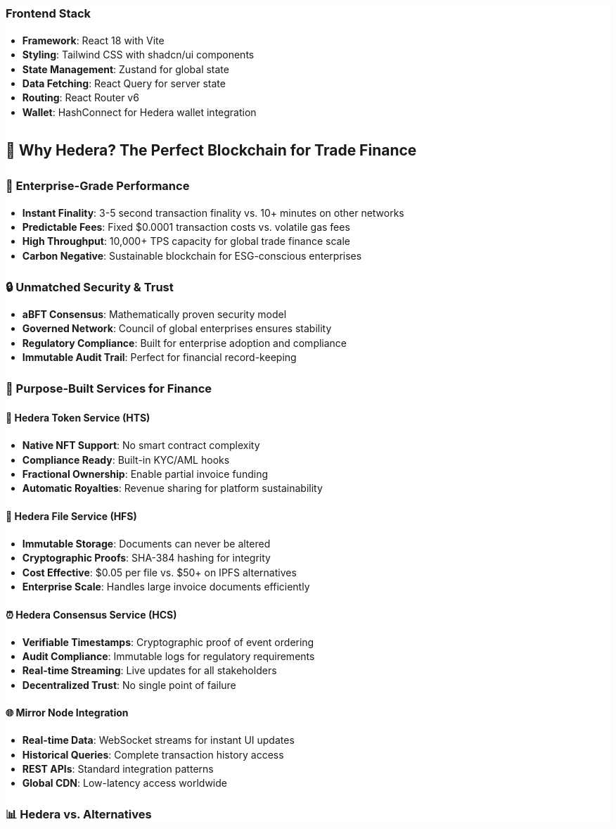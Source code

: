 ### Frontend Stack
- **Framework**: React 18 with Vite
- **Styling**: Tailwind CSS with shadcn/ui components
- **State Management**: Zustand for global state
- **Data Fetching**: React Query for server state
- **Routing**: React Router v6
- **Wallet**: HashConnect for Hedera wallet integration

## 🌟 Why Hedera? The Perfect Blockchain for Trade Finance

### 🚀 Enterprise-Grade Performance
- **Instant Finality**: 3-5 second transaction finality vs. 10+ minutes on other networks
- **Predictable Fees**: Fixed $0.0001 transaction costs vs. volatile gas fees
- **High Throughput**: 10,000+ TPS capacity for global trade finance scale
- **Carbon Negative**: Sustainable blockchain for ESG-conscious enterprises

### 🔒 Unmatched Security & Trust
- **aBFT Consensus**: Mathematically proven security model
- **Governed Network**: Council of global enterprises ensures stability
- **Regulatory Compliance**: Built for enterprise adoption and compliance
- **Immutable Audit Trail**: Perfect for financial record-keeping

### 💼 Purpose-Built Services for Finance

#### 🎫 Hedera Token Service (HTS)
- **Native NFT Support**: No smart contract complexity
- **Compliance Ready**: Built-in KYC/AML hooks
- **Fractional Ownership**: Enable partial invoice funding
- **Automatic Royalties**: Revenue sharing for platform sustainability

#### 📁 Hedera File Service (HFS)  
- **Immutable Storage**: Documents can never be altered
- **Cryptographic Proofs**: SHA-384 hashing for integrity
- **Cost Effective**: $0.05 per file vs. $50+ on IPFS alternatives
- **Enterprise Scale**: Handles large invoice documents efficiently

#### ⏰ Hedera Consensus Service (HCS)
- **Verifiable Timestamps**: Cryptographic proof of event ordering
- **Audit Compliance**: Immutable logs for regulatory requirements
- **Real-time Streaming**: Live updates for all stakeholders
- **Decentralized Trust**: No single point of failure

#### 🌐 Mirror Node Integration
- **Real-time Data**: WebSocket streams for instant UI updates
- **Historical Queries**: Complete transaction history access
- **REST APIs**: Standard integration patterns
- **Global CDN**: Low-latency access worldwide

### 📊 Hedera vs. Alternatives
